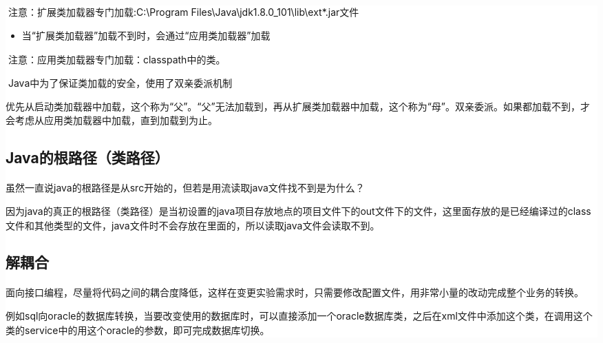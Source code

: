   ​	注意：扩展类加载器专门加载:C:\Program Files\Java\jdk1.8.0_101\lib\ext\*.jar文件

  - 当“扩展类加载器”加载不到时，会通过“应用类加载器”加载

  ​	注意：应用类加载器专门加载：classpath中的类。

  ​	Java中为了保证类加载的安全，使用了双亲委派机制

  ​	优先从启动类加载器中加载，这个称为“父”。“父”无法加载到，再从扩展类加载器中加载，这个称为“母”。双亲委派。如果都加载不到，才会考虑从应用类加载器中加载，直到加载到为止。	

## **Java的根路径（类路径）**

​	虽然一直说java的根路径是从src开始的，但若是用流读取java文件找不到是为什么？

​	因为java的真正的根路径（类路径）是当初设置的java项目存放地点的项目文件下的out文件下的文件，这里面存放的是已经编译过的class文件和其他类型的文件，java文件时不会存放在里面的，所以读取java文件会读取不到。	

## 解耦合	

​	面向接口编程，尽量将代码之间的耦合度降低，这样在变更实验需求时，只需要修改配置文件，用非常小量的改动完成整个业务的转换。

​	例如sql向oracle的数据库转换，当要改变使用的数据库时，可以直接添加一个oracle数据库类，之后在xml文件中添加这个类，在调用这个类的service中的用这个oracle的参数，即可完成数据库切换。

